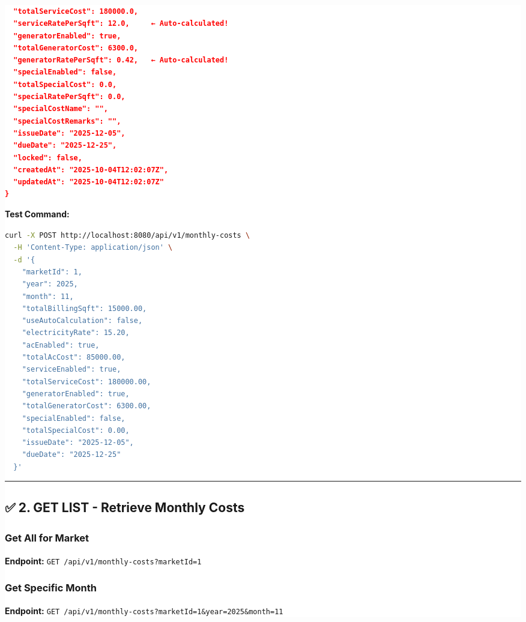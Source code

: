 ```json
  "totalServiceCost": 180000.0,
  "serviceRatePerSqft": 12.0,     ← Auto-calculated!
  "generatorEnabled": true,
  "totalGeneratorCost": 6300.0,
  "generatorRatePerSqft": 0.42,   ← Auto-calculated!
  "specialEnabled": false,
  "totalSpecialCost": 0.0,
  "specialRatePerSqft": 0.0,
  "specialCostName": "",
  "specialCostRemarks": "",
  "issueDate": "2025-12-05",
  "dueDate": "2025-12-25",
  "locked": false,
  "createdAt": "2025-10-04T12:02:07Z",
  "updatedAt": "2025-10-04T12:02:07Z"
}
```

**Test Command:**
```bash
curl -X POST http://localhost:8080/api/v1/monthly-costs \
  -H 'Content-Type: application/json' \
  -d '{
    "marketId": 1,
    "year": 2025,
    "month": 11,
    "totalBillingSqft": 15000.00,
    "useAutoCalculation": false,
    "electricityRate": 15.20,
    "acEnabled": true,
    "totalAcCost": 85000.00,
    "serviceEnabled": true,
    "totalServiceCost": 180000.00,
    "generatorEnabled": true,
    "totalGeneratorCost": 6300.00,
    "specialEnabled": false,
    "totalSpecialCost": 0.00,
    "issueDate": "2025-12-05",
    "dueDate": "2025-12-25"
  }'
```

---

## ✅ 2. GET LIST - Retrieve Monthly Costs

### Get All for Market
**Endpoint:** `GET /api/v1/monthly-costs?marketId=1`

### Get Specific Month
**Endpoint:** `GET /api/v1/monthly-costs?marketId=1&year=2025&month=11`
